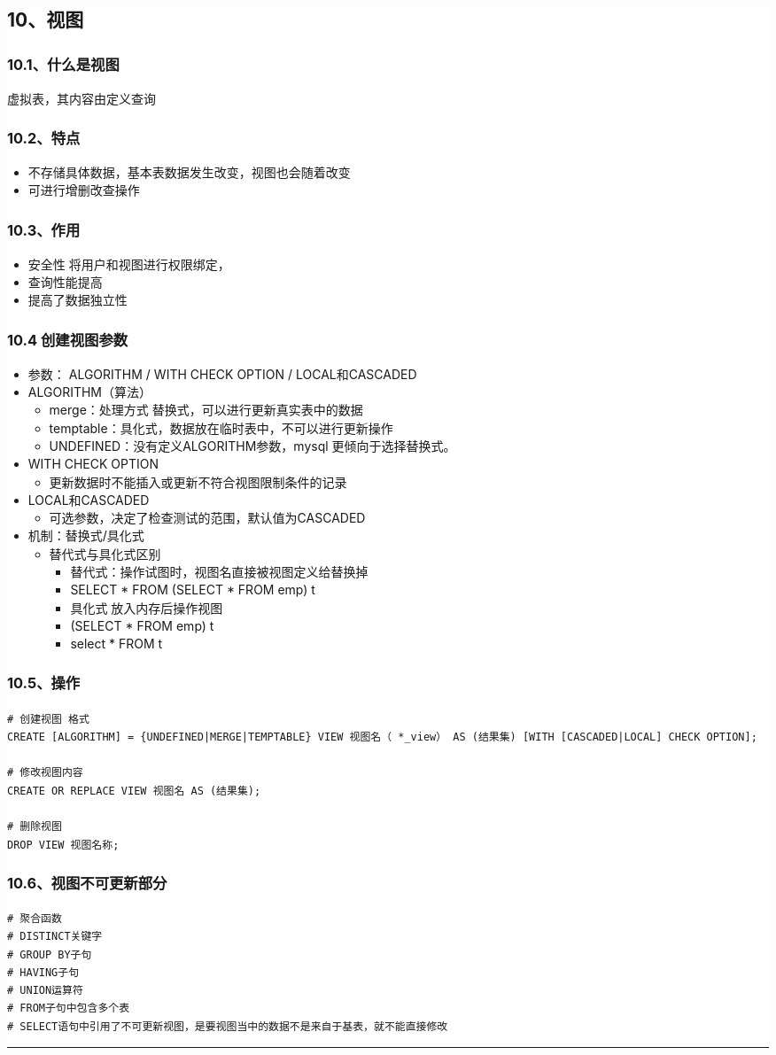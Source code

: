 ## 10、视图
### 10.1、什么是视图
虚拟表，其内容由定义查询
### 10.2、特点
* 不存储具体数据，基本表数据发生改变，视图也会随着改变
* 可进行增删改查操作
### 10.3、作用
* 安全性 将用户和视图进行权限绑定，
* 查询性能提高
* 提高了数据独立性
### 10.4 创建视图参数
* 参数： ALGORITHM / WITH CHECK OPTION / LOCAL和CASCADED
* ALGORITHM（算法）
    * merge：处理方式 替换式，可以进行更新真实表中的数据
    * temptable：具化式，数据放在临时表中，不可以进行更新操作
    * UNDEFINED：没有定义ALGORITHM参数，mysql 更倾向于选择替换式。
* WITH CHECK OPTION 
    * 更新数据时不能插入或更新不符合视图限制条件的记录
* LOCAL和CASCADED
    * 可选参数，决定了检查测试的范围，默认值为CASCADED
* 机制：替换式/具化式
    * 替代式与具化式区别
        * 替代式：操作试图时，视图名直接被视图定义给替换掉
        * SELECT * FROM (SELECT * FROM emp) t
        * 具化式 放入内存后操作视图
        * (SELECT * FROM emp) t 
        * select * FROM t 
### 10.5、操作
````
# 创建视图 格式
CREATE [ALGORITHM] = {UNDEFINED|MERGE|TEMPTABLE} VIEW 视图名（ *_view） AS (结果集) [WITH [CASCADED|LOCAL] CHECK OPTION];

# 修改视图内容
CREATE OR REPLACE VIEW 视图名 AS (结果集);

# 删除视图
DROP VIEW 视图名称;
````
### 10.6、视图不可更新部分
````
# 聚合函数
# DISTINCT关键字
# GROUP BY子句
# HAVING子句
# UNION运算符
# FROM子句中包含多个表
# SELECT语句中引用了不可更新视图，是要视图当中的数据不是来自于基表，就不能直接修改
````
---
